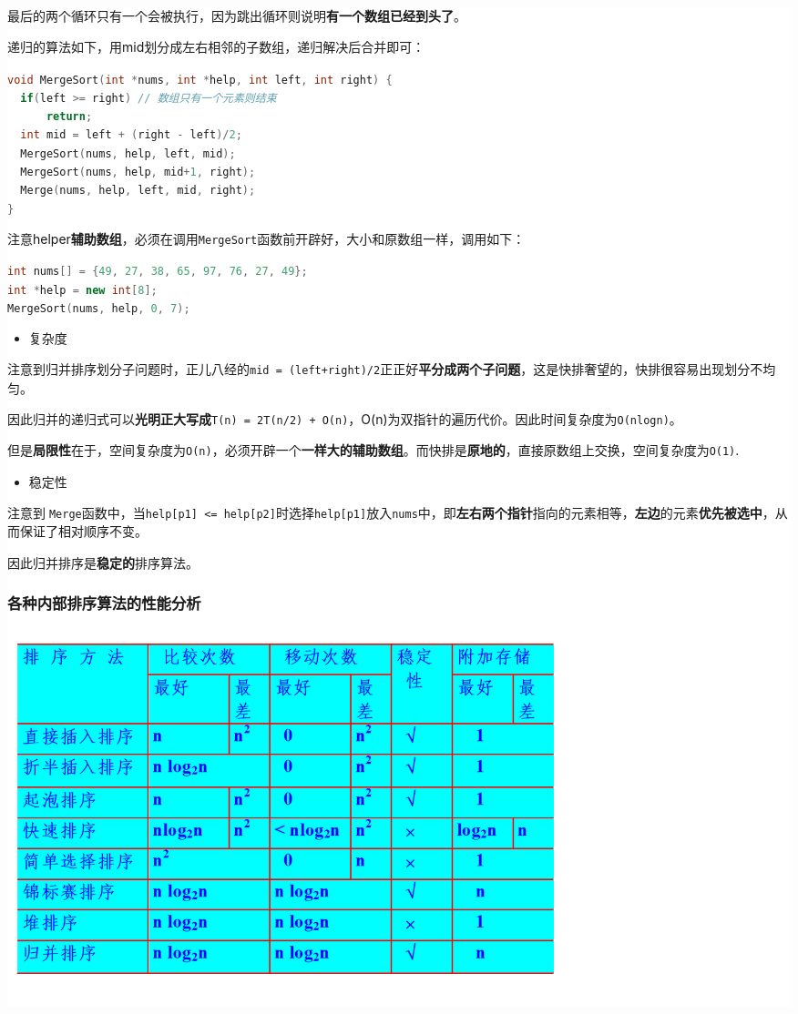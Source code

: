 最后的两个循环只有一个会被执行，因为跳出循环则说明**有一个数组已经到头了**。

递归的算法如下，用mid划分成左右相邻的子数组，递归解决后合并即可：
```cpp
void MergeSort(int *nums, int *help, int left, int right) {
  if(left >= right) // 数组只有一个元素则结束
      return;
  int mid = left + (right - left)/2;
  MergeSort(nums, help, left, mid);
  MergeSort(nums, help, mid+1, right);
  Merge(nums, help, left, mid, right);
}
```

注意helper**辅助数组**，必须在调用`MergeSort`函数前开辟好，大小和原数组一样，调用如下：
```cpp
int nums[] = {49, 27, 38, 65, 97, 76, 27, 49};
int *help = new int[8];
MergeSort(nums, help, 0, 7);
```

* 复杂度

注意到归并排序划分子问题时，正儿八经的`mid = (left+right)/2`正正好**平分成两个子问题**，这是快排奢望的，快排很容易出现划分不均匀。

因此归并的递归式可以**光明正大写成**`T(n) = 2T(n/2) + O(n)`，O(n)为双指针的遍历代价。因此时间复杂度为`O(nlogn)`。

但是**局限性**在于，空间复杂度为`O(n)`，必须开辟一个**一样大的辅助数组**。而快排是**原地的**，直接原数组上交换，空间复杂度为`O(1)`.

* 稳定性

注意到 `Merge`函数中，当`help[p1] <= help[p2]`时选择`help[p1]`放入`nums`中，即**左右两个指针**指向的元素相等，**左边**的元素**优先被选中**，从而保证了相对顺序不变。

因此归并排序是**稳定的**排序算法。

### 各种内部排序算法的性能分析

<img alt="picture/img_23.png" height="409" src="../picture/img_23.png" width="612"/>

